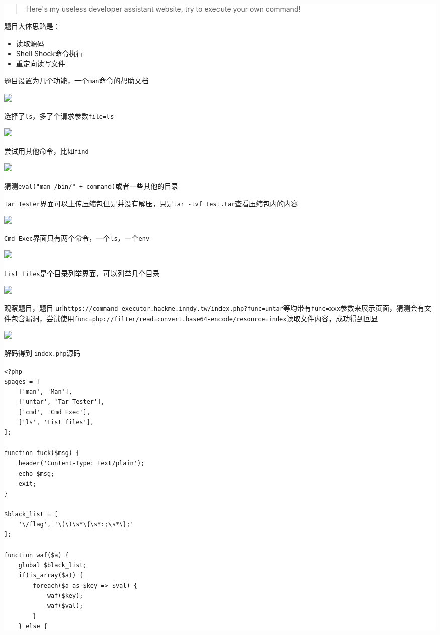> ​	Here's my useless developer assistant website, try to execute your own command!

题目大体思路是：

* 读取源码
* Shell Shock命令执行
* 重定向读写文件

题目设置为几个功能，一个`man`命令的帮助文档

![](https://ws1.sinaimg.cn/large/64ef14dcgy1g089zwyjecj227y172dpp.jpg)

选择了`ls`，多了个请求参数`file=ls`

![](https://ws1.sinaimg.cn/large/64ef14dcgy1g08a0lt3utj228016wdn6.jpg)

尝试用其他命令，比如`find`

![](https://ws1.sinaimg.cn/large/64ef14dcgy1g08pjvce8uj2280170tit.jpg)

猜测`eval("man /bin/" + command)`或者一些其他的目录

`Tar Tester`界面可以上传压缩包但是并没有解压，只是`tar -tvf test.tar`查看压缩包内的内容

![](https://ws1.sinaimg.cn/large/64ef14dcgy1g08pkqonlij228016kafc.jpg)

`Cmd Exec`界面只有两个命令，一个`ls`，一个`env`

![](https://ws1.sinaimg.cn/large/64ef14dcgy1g08pm4adlij228018ydpt.jpg)

`List files`是个目录列举界面，可以列举几个目录

![](https://ws1.sinaimg.cn/large/64ef14dcgy1g08pn7gs2ij228016oahz.jpg)

观察题目，题目 url`https://command-executor.hackme.inndy.tw/index.php?func=untar`等均带有`func=xxx`参数来展示页面，猜测会有文件包含漏洞，尝试使用`func=php://filter/read=convert.base64-encode/resource=index`读取文件内容，成功得到回显

![](https://ws1.sinaimg.cn/large/64ef14dcgy1g08pqla9xjj228016uk3z.jpg)

解码得到 `index.php`源码

```php+HTML
<?php
$pages = [
    ['man', 'Man'],
    ['untar', 'Tar Tester'],
    ['cmd', 'Cmd Exec'],
    ['ls', 'List files'],
];

function fuck($msg) {
    header('Content-Type: text/plain');
    echo $msg;
    exit;
}

$black_list = [
    '\/flag', '\(\)\s*\{\s*:;\s*\};'
];

function waf($a) {
    global $black_list;
    if(is_array($a)) {
        foreach($a as $key => $val) {
            waf($key);
            waf($val);
        }
    } else {
```